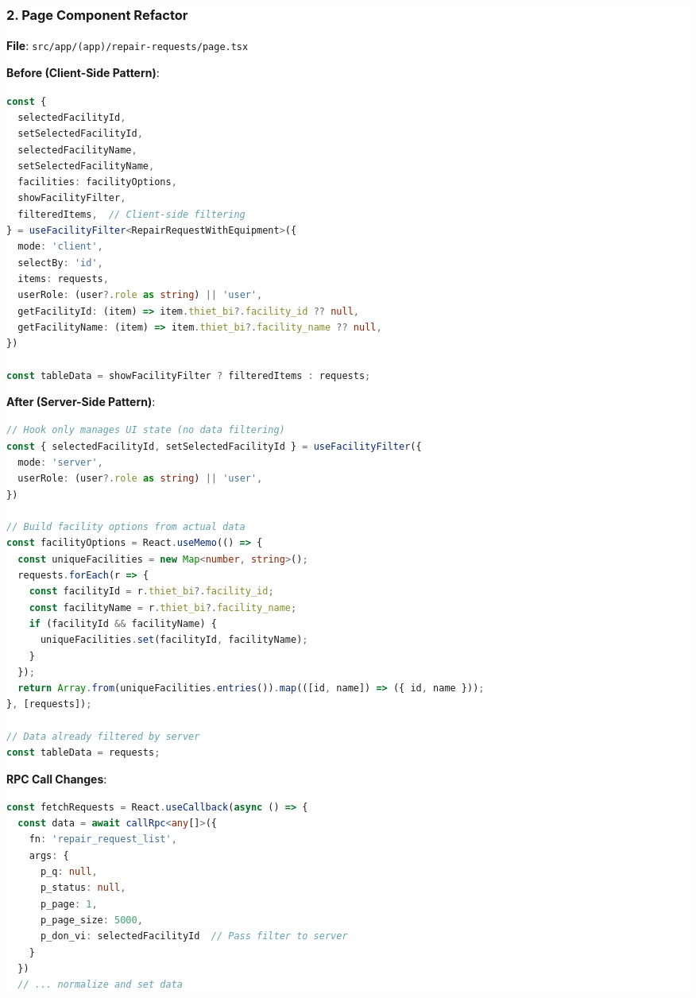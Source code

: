 
### 2. Page Component Refactor

**File**: `src/app/(app)/repair-requests/page.tsx`

**Before (Client-Side Pattern)**:
```typescript
const {
  selectedFacilityId,
  setSelectedFacilityId,
  selectedFacilityName,
  setSelectedFacilityName,
  facilities: facilityOptions,
  showFacilityFilter,
  filteredItems,  // Client-side filtering
} = useFacilityFilter<RepairRequestWithEquipment>({
  mode: 'client',
  selectBy: 'id',
  items: requests,
  userRole: (user?.role as string) || 'user',
  getFacilityId: (item) => item.thiet_bi?.facility_id ?? null,
  getFacilityName: (item) => item.thiet_bi?.facility_name ?? null,
})

const tableData = showFacilityFilter ? filteredItems : requests;
```

**After (Server-Side Pattern)**:
```typescript
// Hook only manages UI state (no data filtering)
const { selectedFacilityId, setSelectedFacilityId } = useFacilityFilter({
  mode: 'server',
  userRole: (user?.role as string) || 'user',
})

// Build facility options from actual data
const facilityOptions = React.useMemo(() => {
  const uniqueFacilities = new Map<number, string>();
  requests.forEach(r => {
    const facilityId = r.thiet_bi?.facility_id;
    const facilityName = r.thiet_bi?.facility_name;
    if (facilityId && facilityName) {
      uniqueFacilities.set(facilityId, facilityName);
    }
  });
  return Array.from(uniqueFacilities.entries()).map(([id, name]) => ({ id, name }));
}, [requests]);

// Data already filtered by server
const tableData = requests;
```

**RPC Call Changes**:
```typescript
const fetchRequests = React.useCallback(async () => {
  const data = await callRpc<any[]>({
    fn: 'repair_request_list',
    args: { 
      p_q: null, 
      p_status: null, 
      p_page: 1, 
      p_page_size: 5000,
      p_don_vi: selectedFacilityId  // Pass filter to server
    }
  })
  // ... normalize and set data
```